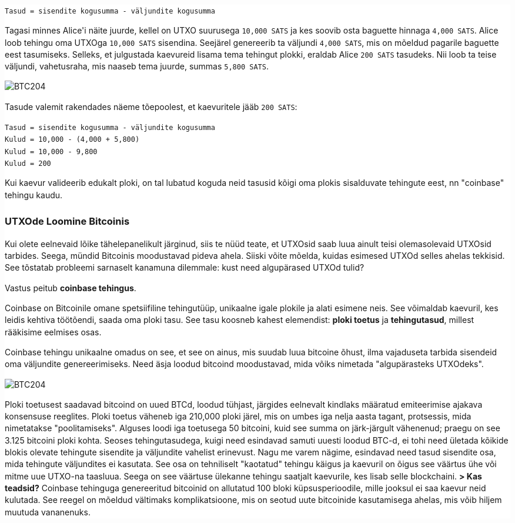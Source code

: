 ```plaintext
Tasud = sisendite kogusumma - väljundite kogusumma
```

Tagasi minnes Alice'i näite juurde, kellel on UTXO suurusega `10,000 SATS` ja kes soovib osta baguette hinnaga `4,000 SATS`. Alice loob tehingu oma UTXOga `10,000 SATS` sisendina. Seejärel genereerib ta väljundi `4,000 SATS`, mis on mõeldud pagarile baguette eest tasumiseks. Selleks, et julgustada kaevureid lisama tema tehingut plokki, eraldab Alice `200 SATS` tasudeks. Nii loob ta teise väljundi, vahetusraha, mis naaseb tema juurde, summas `5,800 SATS`.

![BTC204](assets/en/22/6.webp)

Tasude valemit rakendades näeme tõepoolest, et kaevuritele jääb `200 SATS`:

```plaintext
Tasud = sisendite kogusumma - väljundite kogusumma
Kulud = 10,000 - (4,000 + 5,800)
Kulud = 10,000 - 9,800
Kulud = 200
```

Kui kaevur valideerib edukalt ploki, on tal lubatud koguda neid tasusid kõigi oma plokis sisalduvate tehingute eest, nn "coinbase" tehingu kaudu.

### UTXOde Loomine Bitcoinis

Kui olete eelnevaid lõike tähelepanelikult järginud, siis te nüüd teate, et UTXOsid saab luua ainult teisi olemasolevaid UTXOsid tarbides. Seega, mündid Bitcoinis moodustavad pideva ahela. Siiski võite mõelda, kuidas esimesed UTXOd selles ahelas tekkisid. See tõstatab probleemi sarnaselt kanamuna dilemmale: kust need algupärased UTXOd tulid?

Vastus peitub **coinbase tehingus**.

Coinbase on Bitcoinile omane spetsiifiline tehingutüüp, unikaalne igale plokile ja alati esimene neis. See võimaldab kaevuril, kes leidis kehtiva töötõendi, saada oma ploki tasu. See tasu koosneb kahest elemendist: **ploki toetus** ja **tehingutasud**, millest rääkisime eelmises osas.

Coinbase tehingu unikaalne omadus on see, et see on ainus, mis suudab luua bitcoine õhust, ilma vajaduseta tarbida sisendeid oma väljundite genereerimiseks. Need äsja loodud bitcoind moodustavad, mida võiks nimetada "algupärasteks UTXOdeks".

![BTC204](assets/en/22/7.webp)

Ploki toetusest saadavad bitcoind on uued BTCd, loodud tühjast, järgides eelnevalt kindlaks määratud emiteerimise ajakava konsensuse reeglites. Ploki toetus väheneb iga 210,000 ploki järel, mis on umbes iga nelja aasta tagant, protsessis, mida nimetatakse "poolitamiseks". Alguses loodi iga toetusega 50 bitcoini, kuid see summa on järk-järgult vähenenud; praegu on see 3.125 bitcoini ploki kohta.
Seoses tehingutasudega, kuigi need esindavad samuti uuesti loodud BTC-d, ei tohi need ületada kõikide blokis olevate tehingute sisendite ja väljundite vahelist erinevust. Nagu me varem nägime, esindavad need tasud sisendite osa, mida tehingute väljundites ei kasutata. See osa on tehniliselt "kaotatud" tehingu käigus ja kaevuril on õigus see väärtus ühe või mitme uue UTXO-na taasluua. Seega on see väärtuse ülekanne tehingu saatjalt kaevurile, kes lisab selle blockchaini.
**> Kas teadsid?** Coinbase tehinguga genereeritud bitcoinid on allutatud 100 bloki küpsusperioodile, mille jooksul ei saa kaevur neid kulutada. See reegel on mõeldud vältimaks komplikatsioone, mis on seotud uute bitcoinide kasutamisega ahelas, mis võib hiljem muutuda vananenuks.
